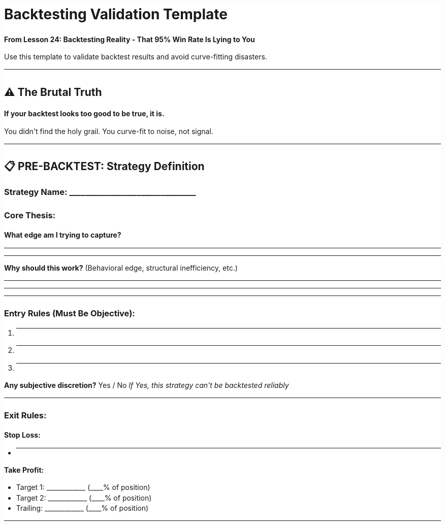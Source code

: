 # Backtesting Validation Template

**From Lesson 24: Backtesting Reality - That 95% Win Rate Is Lying to You**

Use this template to validate backtest results and avoid curve-fitting disasters.

---

## ⚠️ The Brutal Truth

**If your backtest looks too good to be true, it is.**

You didn't find the holy grail. You curve-fit to noise, not signal.

---

## 📋 PRE-BACKTEST: Strategy Definition

### Strategy Name: ________________________________

### Core Thesis:
**What edge am I trying to capture?**
________________________________________________
________________________________________________

**Why should this work?** (Behavioral edge, structural inefficiency, etc.)
________________________________________________
________________________________________________

---

### Entry Rules (Must Be Objective):

1. ________________________________________________
2. ________________________________________________
3. ________________________________________________

**Any subjective discretion?** Yes / No
*If Yes, this strategy can't be backtested reliably*

---

### Exit Rules:

**Stop Loss:**
- ________________________________________________

**Take Profit:**
- Target 1: ____________ (____% of position)
- Target 2: ____________ (____% of position)
- Trailing: ____________ (____% of position)

---